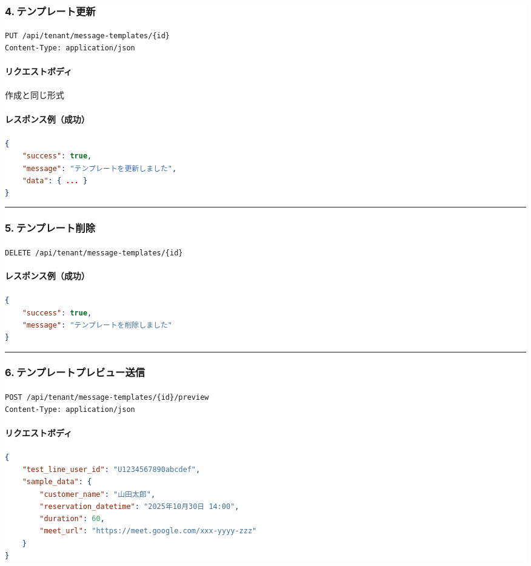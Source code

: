 
### 4. テンプレート更新

```http
PUT /api/tenant/message-templates/{id}
Content-Type: application/json
```

#### リクエストボディ

作成と同じ形式

#### レスポンス例（成功）

```json
{
    "success": true,
    "message": "テンプレートを更新しました",
    "data": { ... }
}
```

---

### 5. テンプレート削除

```http
DELETE /api/tenant/message-templates/{id}
```

#### レスポンス例（成功）

```json
{
    "success": true,
    "message": "テンプレートを削除しました"
}
```

---

### 6. テンプレートプレビュー送信

```http
POST /api/tenant/message-templates/{id}/preview
Content-Type: application/json
```

#### リクエストボディ

```json
{
    "test_line_user_id": "U1234567890abcdef",
    "sample_data": {
        "customer_name": "山田太郎",
        "reservation_datetime": "2025年10月30日 14:00",
        "duration": 60,
        "meet_url": "https://meet.google.com/xxx-yyyy-zzz"
    }
}
```
